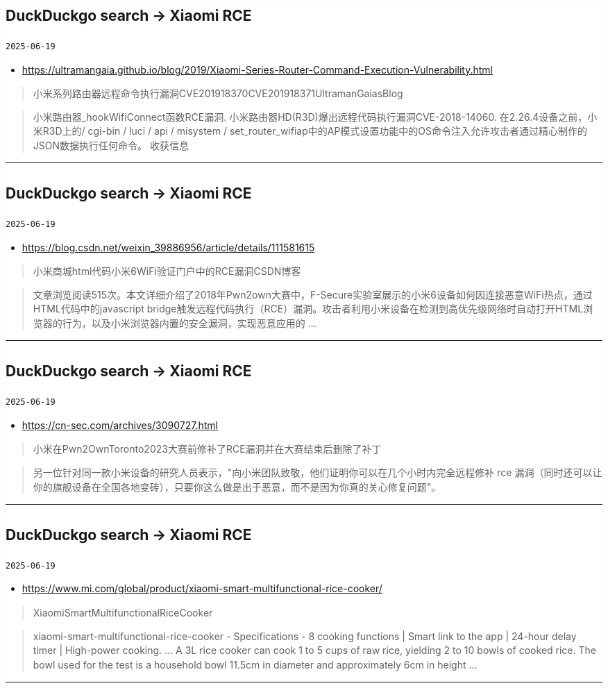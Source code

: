 
## DuckDuckgo search -> Xiaomi RCE
`2025-06-19`

* https://ultramangaia.github.io/blog/2019/Xiaomi-Series-Router-Command-Execution-Vulnerability.html

<blockquote>
 小米系列路由器远程命令执行漏洞CVE201918370CVE201918371UltramanGaiasBlog
</blockquote>
<blockquote>
小米路由器_hookWifiConnect函数RCE漏洞. 小米路由器HD(R3D)爆出远程代码执行漏洞CVE-2018-14060. 在2.26.4设备之前，小米R3D上的/ cgi-bin / luci / api / misystem / set_router_wifiap中的AP模式设置功能中的OS命令注入允许攻击者通过精心制作的JSON数据执行任何命令。 收获信息
</blockquote>

---

## DuckDuckgo search -> Xiaomi RCE
`2025-06-19`

* https://blog.csdn.net/weixin_39886956/article/details/111581615

<blockquote>
 小米商城html代码小米6WiFi验证门户中的RCE漏洞CSDN博客
</blockquote>
<blockquote>
文章浏览阅读515次。本文详细介绍了2018年Pwn2own大赛中，F-Secure实验室展示的小米6设备如何因连接恶意WiFi热点，通过HTML代码中的javascript bridge触发远程代码执行（RCE）漏洞。攻击者利用小米设备在检测到高优先级网络时自动打开HTML浏览器的行为，以及小米浏览器内置的安全漏洞，实现恶意应用的 ...
</blockquote>

---

## DuckDuckgo search -> Xiaomi RCE
`2025-06-19`

* https://cn-sec.com/archives/3090727.html

<blockquote>
 小米在Pwn2OwnToronto2023大赛前修补了RCE漏洞并在大赛结束后删除了补丁
</blockquote>
<blockquote>
另一位针对同一款小米设备的研究人员表示，&quot;向小米团队致敬，他们证明你可以在几个小时内完全远程修补 rce 漏洞（同时还可以让你的旗舰设备在全国各地变砖），只要你这么做是出于恶意，而不是因为你真的关心修复问题&quot;。
</blockquote>

---

## DuckDuckgo search -> Xiaomi RCE
`2025-06-19`

* https://www.mi.com/global/product/xiaomi-smart-multifunctional-rice-cooker/

<blockquote>
 XiaomiSmartMultifunctionalRiceCooker
</blockquote>
<blockquote>
xiaomi-smart-multifunctional-rice-cooker - Specifications - 8 cooking functions | Smart link to the app | 24-hour delay timer | High-power cooking. ... A 3L rice cooker can cook 1 to 5 cups of raw rice, yielding 2 to 10 bowls of cooked rice. The bowl used for the test is a household bowl 11.5cm in diameter and approximately 6cm in height ...
</blockquote>

---
